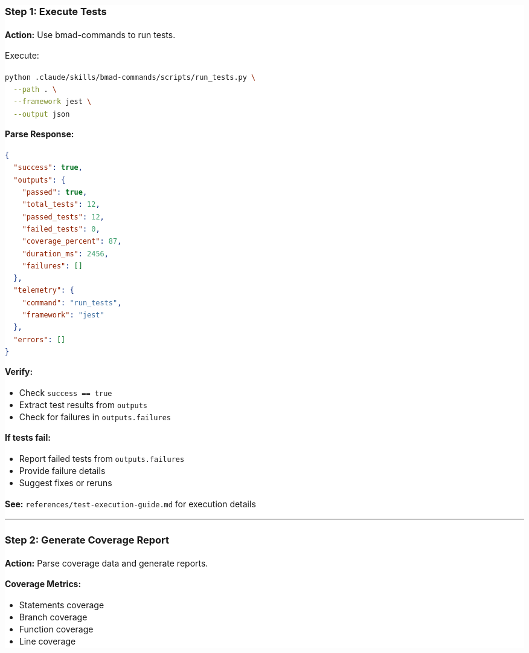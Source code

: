 ### Step 1: Execute Tests

**Action:** Use bmad-commands to run tests.

Execute:
```bash
python .claude/skills/bmad-commands/scripts/run_tests.py \
  --path . \
  --framework jest \
  --output json
```

**Parse Response:**
```json
{
  "success": true,
  "outputs": {
    "passed": true,
    "total_tests": 12,
    "passed_tests": 12,
    "failed_tests": 0,
    "coverage_percent": 87,
    "duration_ms": 2456,
    "failures": []
  },
  "telemetry": {
    "command": "run_tests",
    "framework": "jest"
  },
  "errors": []
}
```

**Verify:**
- Check `success == true`
- Extract test results from `outputs`
- Check for failures in `outputs.failures`

**If tests fail:**
- Report failed tests from `outputs.failures`
- Provide failure details
- Suggest fixes or reruns

**See:** `references/test-execution-guide.md` for execution details

---

### Step 2: Generate Coverage Report

**Action:** Parse coverage data and generate reports.

**Coverage Metrics:**
- Statements coverage
- Branch coverage
- Function coverage
- Line coverage
